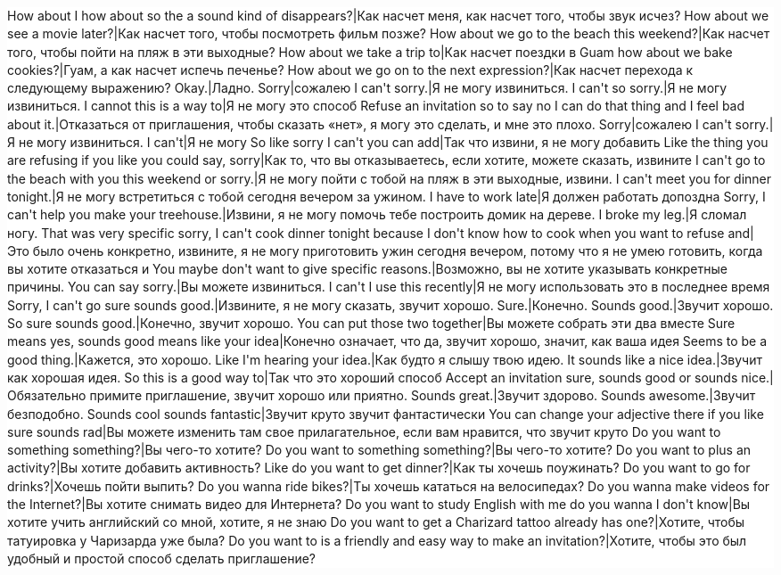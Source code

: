 How about I how about so the a sound kind of disappears?|Как насчет меня, как насчет того, чтобы звук исчез?
How about we see a movie later?|Как насчет того, чтобы посмотреть фильм позже?
How about we go to the beach this weekend?|Как насчет того, чтобы пойти на пляж в эти выходные?
How about we take a trip to|Как насчет поездки в
Guam how about we bake cookies?|Гуам, а как насчет испечь печенье?
How about we go on to the next expression?|Как насчет перехода к следующему выражению?
Okay.|Ладно.
Sorry|сожалею
I can't sorry.|Я не могу извиниться.
I can't so sorry.|Я не могу извиниться.
I cannot this is a way to|Я не могу это способ
Refuse an invitation so to say no I can do that thing and I feel bad about it.|Отказаться от приглашения, чтобы сказать «нет», я могу это сделать, и мне это плохо.
Sorry|сожалею
I can't sorry.|Я не могу извиниться.
I can't|Я не могу
So like sorry I can't you can add|Так что извини, я не могу добавить
Like the thing you are refusing if you like you could say, sorry|Как то, что вы отказываетесь, если хотите, можете сказать, извините
I can't go to the beach with you this weekend or sorry.|Я не могу пойти с тобой на пляж в эти выходные, извини.
I can't meet you for dinner tonight.|Я не могу встретиться с тобой сегодня вечером за ужином.
I have to work late|Я должен работать допоздна
Sorry, I can't help you make your treehouse.|Извини, я не могу помочь тебе построить домик на дереве.
I broke my leg.|Я сломал ногу.
That was very specific sorry, I can't cook dinner tonight because I don't know how to cook when you want to refuse and|Это было очень конкретно, извините, я не могу приготовить ужин сегодня вечером, потому что я не умею готовить, когда вы хотите отказаться и
You maybe don't want to give specific reasons.|Возможно, вы не хотите указывать конкретные причины.
You can say sorry.|Вы можете извиниться.
I can't I use this recently|Я не могу использовать это в последнее время
Sorry, I can't go sure sounds good.|Извините, я не могу сказать, звучит хорошо.
Sure.|Конечно.
Sounds good.|Звучит хорошо.
So sure sounds good.|Конечно, звучит хорошо.
You can put those two together|Вы можете собрать эти два вместе
Sure means yes, sounds good means like your idea|Конечно означает, что да, звучит хорошо, значит, как ваша идея
Seems to be a good thing.|Кажется, это хорошо.
Like I'm hearing your idea.|Как будто я слышу твою идею.
It sounds like a nice idea.|Звучит как хорошая идея.
So this is a good way to|Так что это хороший способ
Accept an invitation sure, sounds good or sounds nice.|Обязательно примите приглашение, звучит хорошо или приятно.
Sounds great.|Звучит здорово.
Sounds awesome.|Звучит безподобно.
Sounds cool sounds fantastic|Звучит круто звучит фантастически
You can change your adjective there if you like sure sounds rad|Вы можете изменить там свое прилагательное, если вам нравится, что звучит круто
Do you want to something something?|Вы чего-то хотите?
Do you want to something something?|Вы чего-то хотите?
Do you want to plus an activity?|Вы хотите добавить активность?
Like do you want to get dinner?|Как ты хочешь поужинать?
Do you want to go for drinks?|Хочешь пойти выпить?
Do you wanna ride bikes?|Ты хочешь кататься на велосипедах?
Do you wanna make videos for the Internet?|Вы хотите снимать видео для Интернета?
Do you want to study English with me do you wanna I don't know|Вы хотите учить английский со мной, хотите, я не знаю
Do you want to get a Charizard tattoo already has one?|Хотите, чтобы татуировка у Чаризарда уже была?
Do you want to is a friendly and easy way to make an invitation?|Хотите, чтобы это был удобный и простой способ сделать приглашение?